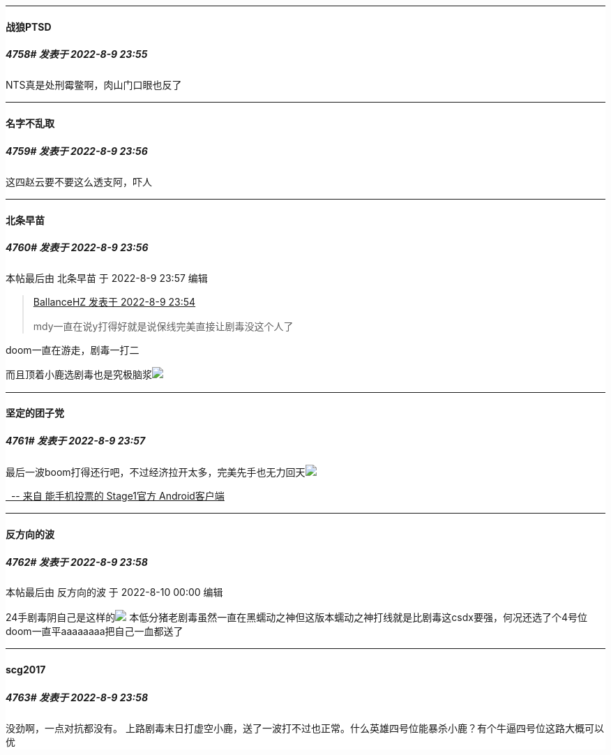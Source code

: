 *****

####  战狼PTSD  
##### 4758#       发表于 2022-8-9 23:55

NTS真是处刑霉鳖啊，肉山门口眼也反了 

*****

####  名字不乱取  
##### 4759#       发表于 2022-8-9 23:56

这四赵云要不要这么透支阿，吓人

*****

####  北条早苗  
##### 4760#       发表于 2022-8-9 23:56

 本帖最后由 北条早苗 于 2022-8-9 23:57 编辑 
<blockquote><a href="httphttps://bbs.saraba1st.com/2b/forum.php?mod=redirect&amp;goto=findpost&amp;pid=56997782&amp;ptid=2084957" target="_blank">BallanceHZ 发表于 2022-8-9 23:54</a>

mdy一直在说y打得好就是说保线完美直接让剧毒没这个人了</blockquote>
doom一直在游走，剧毒一打二

而且顶着小鹿选剧毒也是究极脑浆<img src="https://static.saraba1st.com/image/smiley/face2017/067.png" referrerpolicy="no-referrer">

*****

####  坚定的团子党  
##### 4761#       发表于 2022-8-9 23:57

最后一波boom打得还行吧，不过经济拉开太多，完美先手也无力回天<img src="https://static.saraba1st.com/image/smiley/face2017/001.png" referrerpolicy="no-referrer">

[  -- 来自 能手机投票的 Stage1官方 Android客户端](https://www.coolapk.com/apk/140634)

*****

####  反方向的波  
##### 4762#       发表于 2022-8-9 23:58

 本帖最后由 反方向的波 于 2022-8-10 00:00 编辑 

24手剧毒阴自己是这样的<img src="https://p.sda1.dev/6/d5ba40a68d4e510d8e11fa1ceac55a1d/091733tecblqbvvvvbc2mv.gif" referrerpolicy="no-referrer">
本低分猪老剧毒虽然一直在黑蠕动之神但这版本蠕动之神打线就是比剧毒这csdx要强，何况还选了个4号位doom一直平aaaaaaaa把自己一血都送了

*****

####  scg2017  
##### 4763#       发表于 2022-8-9 23:58

没劲啊，一点对抗都没有。
上路剧毒末日打虚空小鹿，送了一波打不过也正常。什么英雄四号位能暴杀小鹿？有个牛逼四号位这路大概可以优
